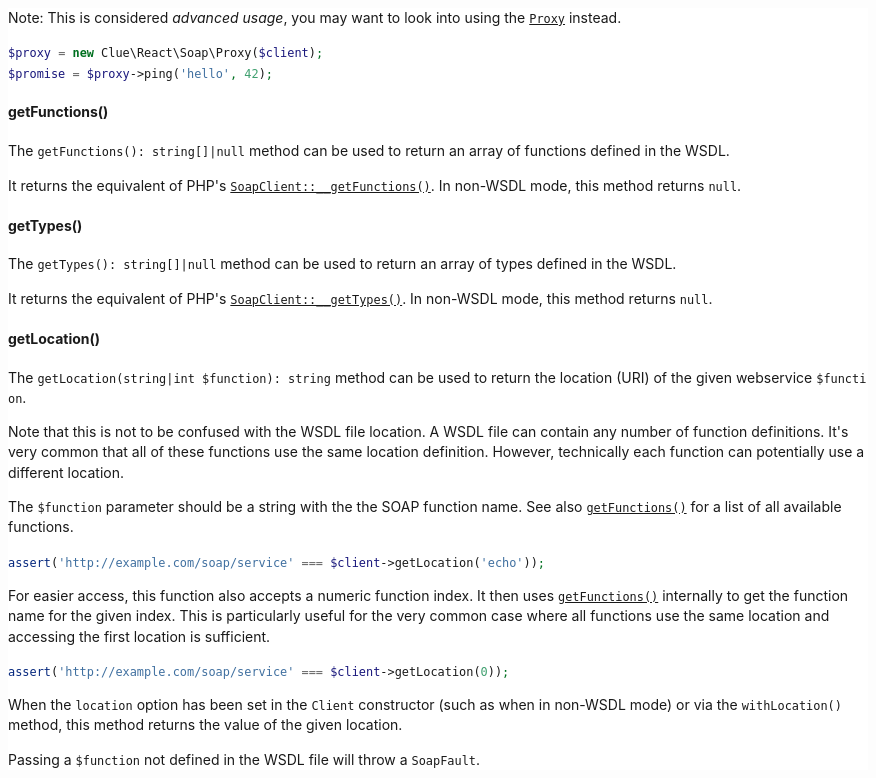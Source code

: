 Note: This is considered *advanced usage*, you may want to look into using the [`Proxy`](#proxy) instead.

```php
$proxy = new Clue\React\Soap\Proxy($client);
$promise = $proxy->ping('hello', 42);
```

#### getFunctions()

The `getFunctions(): string[]|null` method can be used to
return an array of functions defined in the WSDL.

It returns the equivalent of PHP's 
[`SoapClient::__getFunctions()`](https://www.php.net/manual/en/soapclient.getfunctions.php).
In non-WSDL mode, this method returns `null`.

#### getTypes()

The `getTypes(): string[]|null` method can be used to
return an array of types defined in the WSDL.

It returns the equivalent of PHP's
[`SoapClient::__getTypes()`](https://www.php.net/manual/en/soapclient.gettypes.php).
In non-WSDL mode, this method returns `null`.

#### getLocation()

The `getLocation(string|int $function): string` method can be used to
return the location (URI) of the given webservice `$function`.

Note that this is not to be confused with the WSDL file location.
A WSDL file can contain any number of function definitions.
It's very common that all of these functions use the same location definition.
However, technically each function can potentially use a different location.

The `$function` parameter should be a string with the the SOAP function name.
See also [`getFunctions()`](#getfunctions) for a list of all available functions.

```php
assert('http://example.com/soap/service' === $client->getLocation('echo'));
```

For easier access, this function also accepts a numeric function index.
It then uses [`getFunctions()`](#getfunctions) internally to get the function
name for the given index.
This is particularly useful for the very common case where all functions use the
same location and accessing the first location is sufficient.

```php
assert('http://example.com/soap/service' === $client->getLocation(0));
```

When the `location` option has been set in the `Client` constructor
(such as when in non-WSDL mode) or via the `withLocation()` method, this
method returns the value of the given location.

Passing a `$function` not defined in the WSDL file will throw a `SoapFault`.
